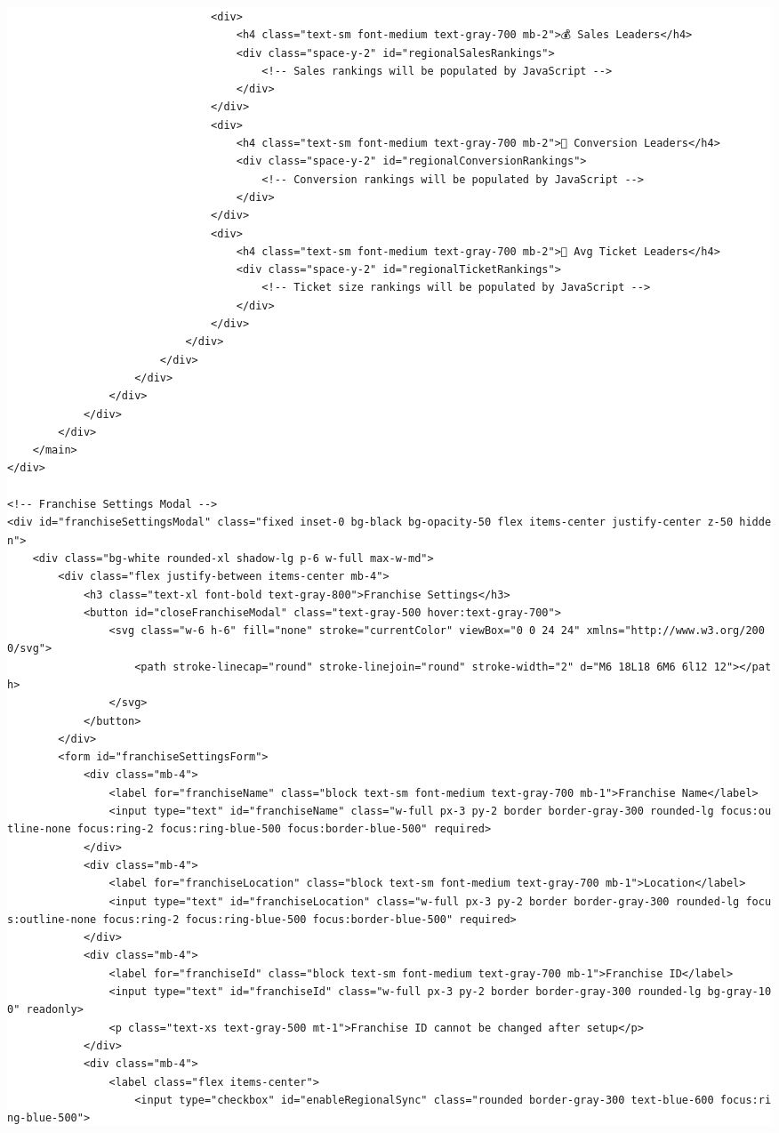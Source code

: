                                     <div>
                                        <h4 class="text-sm font-medium text-gray-700 mb-2">💰 Sales Leaders</h4>
                                        <div class="space-y-2" id="regionalSalesRankings">
                                            <!-- Sales rankings will be populated by JavaScript -->
                                        </div>
                                    </div>
                                    <div>
                                        <h4 class="text-sm font-medium text-gray-700 mb-2">🎯 Conversion Leaders</h4>
                                        <div class="space-y-2" id="regionalConversionRankings">
                                            <!-- Conversion rankings will be populated by JavaScript -->
                                        </div>
                                    </div>
                                    <div>
                                        <h4 class="text-sm font-medium text-gray-700 mb-2">💎 Avg Ticket Leaders</h4>
                                        <div class="space-y-2" id="regionalTicketRankings">
                                            <!-- Ticket size rankings will be populated by JavaScript -->
                                        </div>
                                    </div>
                                </div>
                            </div>
                        </div>
                    </div>
                </div>
            </div>
        </main>
    </div>

    <!-- Franchise Settings Modal -->
    <div id="franchiseSettingsModal" class="fixed inset-0 bg-black bg-opacity-50 flex items-center justify-center z-50 hidden">
        <div class="bg-white rounded-xl shadow-lg p-6 w-full max-w-md">
            <div class="flex justify-between items-center mb-4">
                <h3 class="text-xl font-bold text-gray-800">Franchise Settings</h3>
                <button id="closeFranchiseModal" class="text-gray-500 hover:text-gray-700">
                    <svg class="w-6 h-6" fill="none" stroke="currentColor" viewBox="0 0 24 24" xmlns="http://www.w3.org/2000/svg">
                        <path stroke-linecap="round" stroke-linejoin="round" stroke-width="2" d="M6 18L18 6M6 6l12 12"></path>
                    </svg>
                </button>
            </div>
            <form id="franchiseSettingsForm">
                <div class="mb-4">
                    <label for="franchiseName" class="block text-sm font-medium text-gray-700 mb-1">Franchise Name</label>
                    <input type="text" id="franchiseName" class="w-full px-3 py-2 border border-gray-300 rounded-lg focus:outline-none focus:ring-2 focus:ring-blue-500 focus:border-blue-500" required>
                </div>
                <div class="mb-4">
                    <label for="franchiseLocation" class="block text-sm font-medium text-gray-700 mb-1">Location</label>
                    <input type="text" id="franchiseLocation" class="w-full px-3 py-2 border border-gray-300 rounded-lg focus:outline-none focus:ring-2 focus:ring-blue-500 focus:border-blue-500" required>
                </div>
                <div class="mb-4">
                    <label for="franchiseId" class="block text-sm font-medium text-gray-700 mb-1">Franchise ID</label>
                    <input type="text" id="franchiseId" class="w-full px-3 py-2 border border-gray-300 rounded-lg bg-gray-100" readonly>
                    <p class="text-xs text-gray-500 mt-1">Franchise ID cannot be changed after setup</p>
                </div>
                <div class="mb-4">
                    <label class="flex items-center">
                        <input type="checkbox" id="enableRegionalSync" class="rounded border-gray-300 text-blue-600 focus:ring-blue-500">